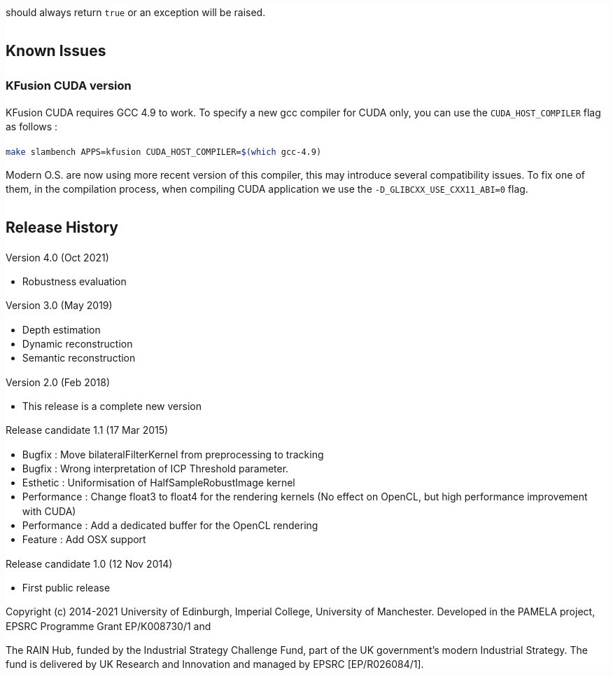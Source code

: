 should always return `true` or an exception will be raised.

## Known Issues

### KFusion CUDA version

KFusion CUDA requires GCC 4.9 to work. To specify a new gcc compiler for CUDA only, you can use the `CUDA_HOST_COMPILER` flag as follows :

```bash
make slambench APPS=kfusion CUDA_HOST_COMPILER=$(which gcc-4.9)
```

Modern O.S. are now using more recent version of this compiler, this may introduce several compatibility issues.
To fix one of them, in the compilation process, when compiling CUDA application we use the ` -D_GLIBCXX_USE_CXX11_ABI=0 ` flag.

## Release History
Version 4.0 (Oct 2021)
- Robustness evaluation

Version 3.0 (May 2019)
- Depth estimation 
- Dynamic reconstruction
- Semantic reconstruction

Version 2.0 (Feb 2018)

* This release is a complete new version

Release candidate 1.1 (17 Mar 2015)

* Bugfix : Move bilateralFilterKernel from preprocessing to tracking
* Bugfix : Wrong interpretation of ICP Threshold parameter.
* Esthetic : Uniformisation of HalfSampleRobustImage kernel
* Performance : Change float3 to float4 for the rendering kernels (No effect on OpenCL, but high performance improvement with CUDA)
* Performance : Add a dedicated buffer for the OpenCL rendering
* Feature : Add OSX support

Release candidate 1.0 (12 Nov 2014)

* First public release

Copyright (c) 2014-2021 University of Edinburgh, Imperial College, University of Manchester.
Developed in the PAMELA project, EPSRC Programme Grant EP/K008730/1 and

The RAIN Hub, funded by the Industrial Strategy Challenge Fund,
part of the UK government’s modern Industrial Strategy. The fund is
delivered by UK Research and Innovation and managed by EPSRC [EP/R026084/1].
